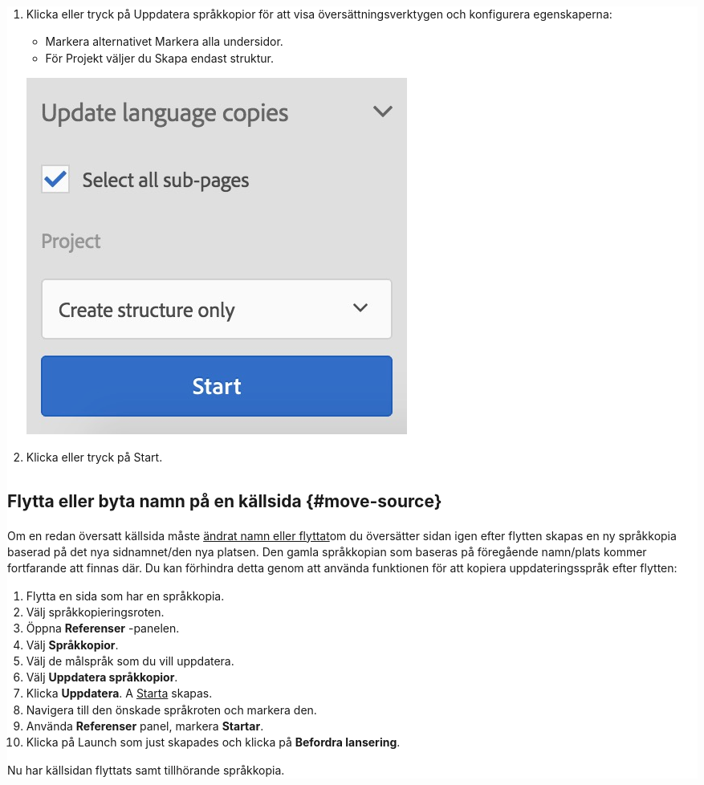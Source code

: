 1. Klicka eller tryck på Uppdatera språkkopior för att visa översättningsverktygen och konfigurera egenskaperna:

   * Markera alternativet Markera alla undersidor.
   * För Projekt väljer du Skapa endast struktur.

   ![chlimage_1-39](assets/chlimage_1-39.jpeg)

1. Klicka eller tryck på Start.

## Flytta eller byta namn på en källsida {#move-source}

Om en redan översatt källsida måste [ändrat namn eller flyttat](/help/sites-authoring/managing-pages.md#moving-or-renaming-a-page)om du översätter sidan igen efter flytten skapas en ny språkkopia baserad på det nya sidnamnet/den nya platsen. Den gamla språkkopian som baseras på föregående namn/plats kommer fortfarande att finnas där. Du kan förhindra detta genom att använda funktionen för att kopiera uppdateringsspråk efter flytten:

1. Flytta en sida som har en språkkopia.
1. Välj språkkopieringsroten.
1. Öppna **Referenser** -panelen.
1. Välj **Språkkopior**.
1. Välj de målspråk som du vill uppdatera.
1. Välj **Uppdatera språkkopior**.
1. Klicka **Uppdatera**. A [Starta](/help/sites-authoring/launches-promoting.md) skapas.
1. Navigera till den önskade språkroten och markera den.
1. Använda **Referenser** panel, markera **Startar**.
1. Klicka på Launch som just skapades och klicka på **Befordra lansering**.

Nu har källsidan flyttats samt tillhörande språkkopia.
